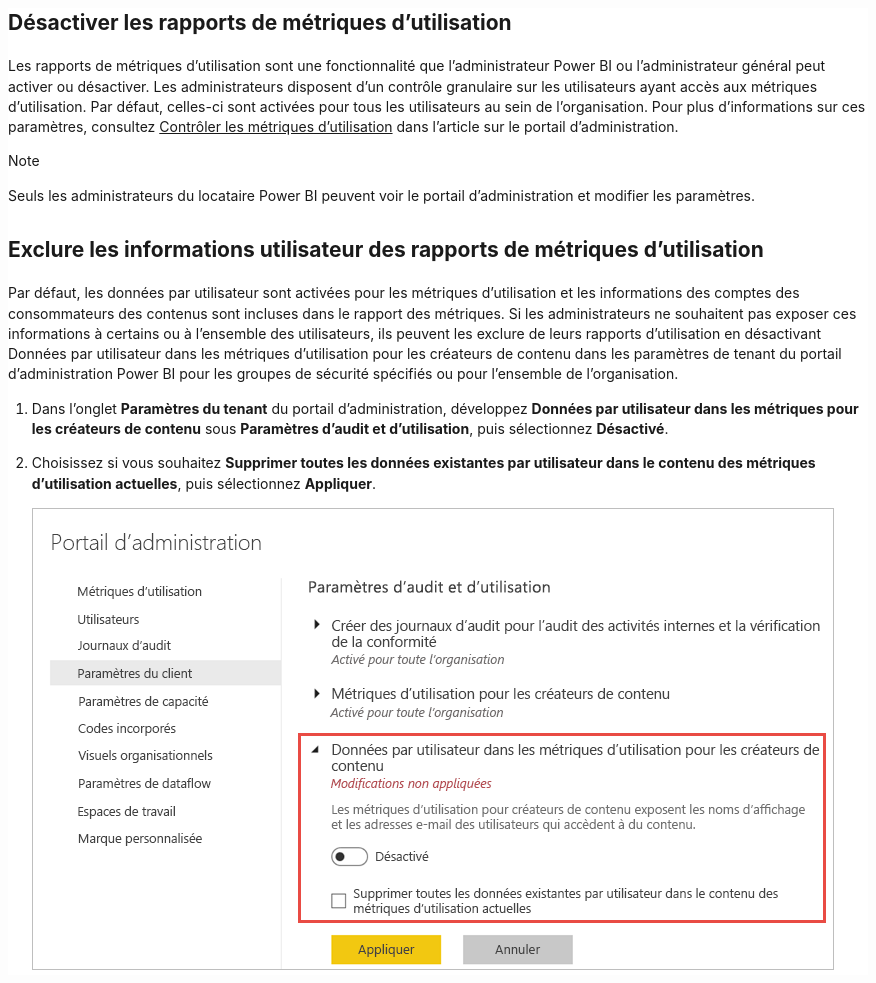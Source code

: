 ## <a name="disable-usage-metrics-reports"></a>Désactiver les rapports de métriques d’utilisation

Les rapports de métriques d’utilisation sont une fonctionnalité que l’administrateur Power BI ou l’administrateur général peut activer ou désactiver. Les administrateurs disposent d’un contrôle granulaire sur les utilisateurs ayant accès aux métriques d’utilisation. Par défaut, celles-ci sont activées pour tous les utilisateurs au sein de l’organisation. Pour plus d’informations sur ces paramètres, consultez [Contrôler les métriques d’utilisation](../admin/service-admin-portal.md#control-usage-metrics) dans l’article sur le portail d’administration.

> [!NOTE]
> Seuls les administrateurs du locataire Power BI peuvent voir le portail d’administration et modifier les paramètres.

## <a name="exclude-user-information-from-usage-metrics-reports"></a>Exclure les informations utilisateur des rapports de métriques d’utilisation

Par défaut, les données par utilisateur sont activées pour les métriques d’utilisation et les informations des comptes des consommateurs des contenus sont incluses dans le rapport des métriques. Si les administrateurs ne souhaitent pas exposer ces informations à certains ou à l’ensemble des utilisateurs, ils peuvent les exclure de leurs rapports d’utilisation en désactivant Données par utilisateur dans les métriques d’utilisation pour les créateurs de contenu dans les paramètres de tenant du portail d’administration Power BI pour les groupes de sécurité spécifiés ou pour l’ensemble de l’organisation.

1. Dans l’onglet **Paramètres du tenant** du portail d’administration, développez **Données par utilisateur dans les métriques pour les créateurs de contenu** sous **Paramètres d’audit et d’utilisation**, puis sélectionnez **Désactivé**.

2. Choisissez si vous souhaitez **Supprimer toutes les données existantes par utilisateur dans le contenu des métriques d’utilisation actuelles**, puis sélectionnez **Appliquer**.

    ![Désactiver les métriques par utilisateur](media/service-modern-usage-metrics/power-bi-admin-disable-per-user-metrics.png)
